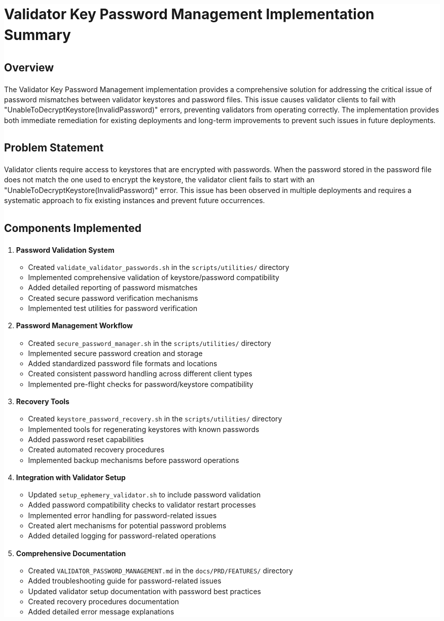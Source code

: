 # Validator Key Password Management Implementation Summary

## Overview

The Validator Key Password Management implementation provides a comprehensive solution for addressing the critical issue of password mismatches between validator keystores and password files. This issue causes validator clients to fail with "UnableToDecryptKeystore(InvalidPassword)" errors, preventing validators from operating correctly. The implementation provides both immediate remediation for existing deployments and long-term improvements to prevent such issues in future deployments.

## Problem Statement

Validator clients require access to keystores that are encrypted with passwords. When the password stored in the password file does not match the one used to encrypt the keystore, the validator client fails to start with an "UnableToDecryptKeystore(InvalidPassword)" error. This issue has been observed in multiple deployments and requires a systematic approach to fix existing instances and prevent future occurrences.

## Components Implemented

1. **Password Validation System**
   - Created `validate_validator_passwords.sh` in the `scripts/utilities/` directory
   - Implemented comprehensive validation of keystore/password compatibility
   - Added detailed reporting of password mismatches
   - Created secure password verification mechanisms
   - Implemented test utilities for password verification

2. **Password Management Workflow**
   - Created `secure_password_manager.sh` in the `scripts/utilities/` directory
   - Implemented secure password creation and storage
   - Added standardized password file formats and locations
   - Created consistent password handling across different client types
   - Implemented pre-flight checks for password/keystore compatibility

3. **Recovery Tools**
   - Created `keystore_password_recovery.sh` in the `scripts/utilities/` directory
   - Implemented tools for regenerating keystores with known passwords
   - Added password reset capabilities
   - Created automated recovery procedures
   - Implemented backup mechanisms before password operations

4. **Integration with Validator Setup**
   - Updated `setup_ephemery_validator.sh` to include password validation
   - Added password compatibility checks to validator restart processes
   - Implemented error handling for password-related issues
   - Created alert mechanisms for potential password problems
   - Added detailed logging for password-related operations

5. **Comprehensive Documentation**
   - Created `VALIDATOR_PASSWORD_MANAGEMENT.md` in the `docs/PRD/FEATURES/` directory
   - Added troubleshooting guide for password-related issues
   - Updated validator setup documentation with password best practices
   - Created recovery procedures documentation
   - Added detailed error message explanations
